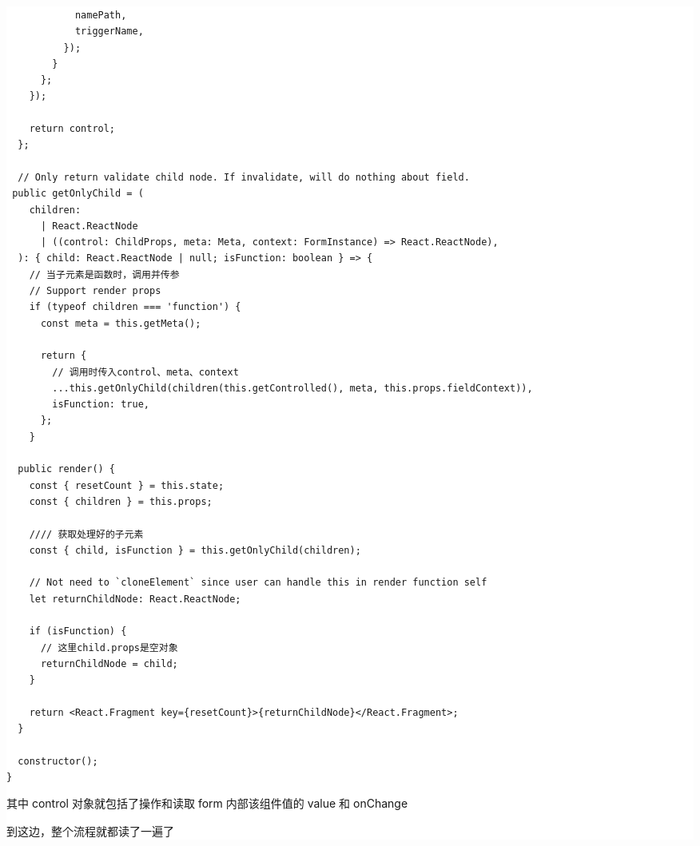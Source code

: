 ```tsx
            namePath,
            triggerName,
          });
        }
      };
    });

    return control;
  };

  // Only return validate child node. If invalidate, will do nothing about field.
 public getOnlyChild = (
    children:
      | React.ReactNode
      | ((control: ChildProps, meta: Meta, context: FormInstance) => React.ReactNode),
  ): { child: React.ReactNode | null; isFunction: boolean } => {
    // 当子元素是函数时，调用并传参
    // Support render props
    if (typeof children === 'function') {
      const meta = this.getMeta();

      return {
        // 调用时传入control、meta、context
        ...this.getOnlyChild(children(this.getControlled(), meta, this.props.fieldContext)),
        isFunction: true,
      };
    }

  public render() {
    const { resetCount } = this.state;
    const { children } = this.props;

    //// 获取处理好的子元素
    const { child, isFunction } = this.getOnlyChild(children);

    // Not need to `cloneElement` since user can handle this in render function self
    let returnChildNode: React.ReactNode;

    if (isFunction) {
      // 这里child.props是空对象
      returnChildNode = child;
    }

    return <React.Fragment key={resetCount}>{returnChildNode}</React.Fragment>;
  }

  constructor();
}
```

其中 control 对象就包括了操作和读取 form 内部该组件值的 value 和 onChange

到这边，整个流程就都读了一遍了
